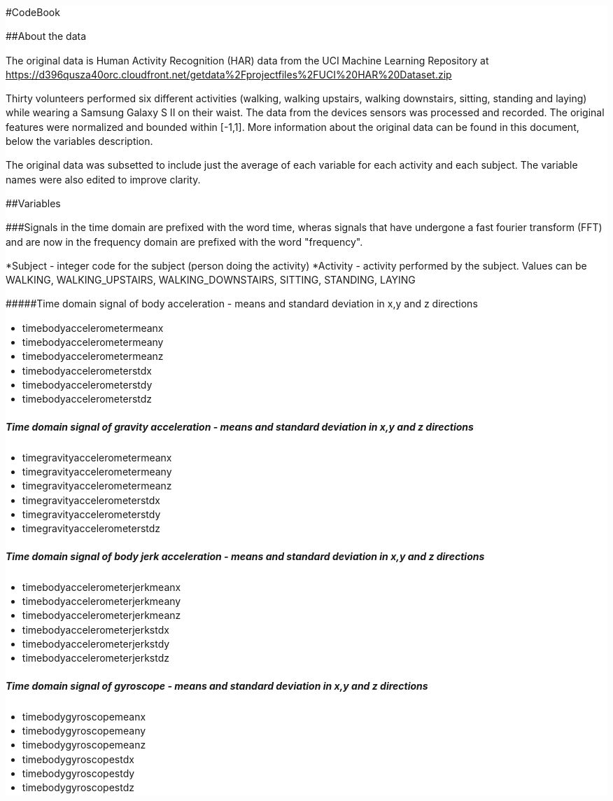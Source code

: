 #CodeBook

##About the data

The original data is Human Activity Recognition (HAR) data from the  UCI Machine Learning Repository at https://d396qusza40orc.cloudfront.net/getdata%2Fprojectfiles%2FUCI%20HAR%20Dataset.zip  


Thirty volunteers performed six different activities (walking, walking upstairs, walking downstairs, sitting, standing and laying) while wearing a Samsung Galaxy S II on their waist.  The data from the devices sensors was processed and recorded.  The original features were normalized and bounded within [-1,1].  More information about the original data can be found in this document, below the variables description.

The original data was subsetted to include just the average of each variable for each activity and each subject.  The variable names were also edited to improve clarity. 



##Variables

###Signals in the time domain are prefixed with the word time, wheras signals that have undergone a fast fourier transform (FFT) and are now in the frequency domain are prefixed with the word "frequency".

*Subject - integer code for the subject (person doing the activity)
*Activity - activity performed by the subject.  Values can be WALKING, WALKING_UPSTAIRS, WALKING_DOWNSTAIRS, SITTING, STANDING, LAYING

#####Time domain signal of body acceleration - means and standard deviation in x,y and z directions
* timebodyaccelerometermeanx 
* timebodyaccelerometermeany 
* timebodyaccelerometermeanz 
* timebodyaccelerometerstdx 
* timebodyaccelerometerstdy  
* timebodyaccelerometerstdz 

##### Time domain signal of gravity acceleration - means and standard deviation in x,y and z directions
* timegravityaccelerometermeanx
* timegravityaccelerometermeany 
* timegravityaccelerometermeanz
* timegravityaccelerometerstdx
* timegravityaccelerometerstdy
* timegravityaccelerometerstdz


##### Time domain signal of body jerk acceleration - means and standard deviation in x,y and z directions
* timebodyaccelerometerjerkmeanx
* timebodyaccelerometerjerkmeany
* timebodyaccelerometerjerkmeanz
* timebodyaccelerometerjerkstdx
* timebodyaccelerometerjerkstdy
* timebodyaccelerometerjerkstdz


##### Time domain signal of gyroscope - means and standard deviation in x,y and z directions
* timebodygyroscopemeanx
* timebodygyroscopemeany
* timebodygyroscopemeanz
* timebodygyroscopestdx
* timebodygyroscopestdy
* timebodygyroscopestdz
